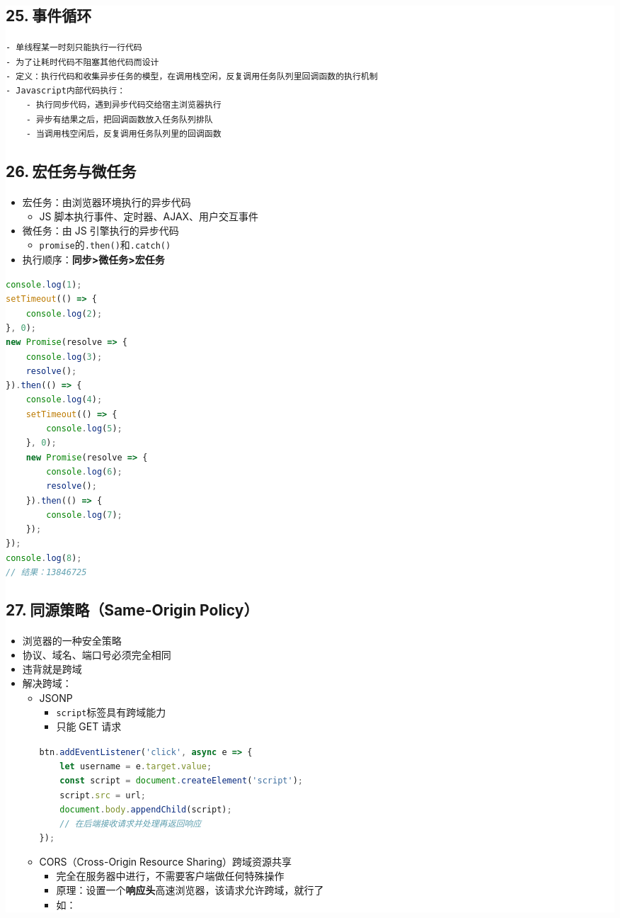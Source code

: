 ## 25. 事件循环
    - 单线程某一时刻只能执行一行代码
    - 为了让耗时代码不阻塞其他代码而设计
    - 定义：执行代码和收集异步任务的模型，在调用栈空闲，反复调用任务队列里回调函数的执行机制
    - Javascript内部代码执行：
        - 执行同步代码，遇到异步代码交给宿主浏览器执行
        - 异步有结果之后，把回调函数放入任务队列排队
        - 当调用栈空闲后，反复调用任务队列里的回调函数

## 26. 宏任务与微任务

-   宏任务：由浏览器环境执行的异步代码
    -   JS 脚本执行事件、定时器、AJAX、用户交互事件
-   微任务：由 JS 引擎执行的异步代码
    -   `promise`的`.then()`和`.catch()`
-   执行顺序：**同步>微任务>宏任务**

```javascript
console.log(1);
setTimeout(() => {
    console.log(2);
}, 0);
new Promise(resolve => {
    console.log(3);
    resolve();
}).then(() => {
    console.log(4);
    setTimeout(() => {
        console.log(5);
    }, 0);
    new Promise(resolve => {
        console.log(6);
        resolve();
    }).then(() => {
        console.log(7);
    });
});
console.log(8);
// 结果：13846725
```

## 27. 同源策略（Same-Origin Policy）

-   浏览器的一种安全策略
-   协议、域名、端口号必须完全相同
-   违背就是跨域
-   解决跨域：
    -   JSONP
        -   `script`标签具有跨域能力
        -   只能 GET 请求
        ```javascript
        btn.addEventListener('click', async e => {
            let username = e.target.value;
            const script = document.createElement('script');
            script.src = url;
            document.body.appendChild(script);
            // 在后端接收请求并处理再返回响应
        });
        ```
    -   CORS（Cross-Origin Resource Sharing）跨域资源共享
        -   完全在服务器中进行，不需要客户端做任何特殊操作
        -   原理：设置一个**响应头**高速浏览器，该请求允许跨域，就行了
        -   如：